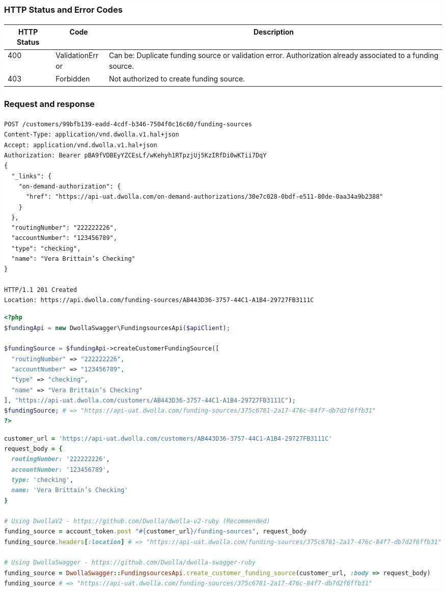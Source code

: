 ### HTTP Status and Error Codes
| HTTP Status | Code | Description |
|--------------|-------------|-------------------|
| 400 | ValidationError | Can be: Duplicate funding source or validation error. Authorization already associated to a funding source. |
| 403 | Forbidden | Not authorized to create funding source. |

### Request and response

```raw
POST /customers/99bfb139-eadd-4cdf-b346-7504f0c16c60/funding-sources
Content-Type: application/vnd.dwolla.v1.hal+json
Accept: application/vnd.dwolla.v1.hal+json
Authorization: Bearer pBA9fVDBEyYZCEsLf/wKehyh1RTpzjUj5KzIRfDi0wKTii7DqY
{
  "_links": {
    "on-demand-authorization": {
      "href": "https://api-uat.dwolla.com/on-demand-authorizations/30e7c028-0bdf-e511-80de-0aa34a9b2388"
    }
  },
  "routingNumber": "222222226",
  "accountNumber": "123456789",
  "type": "checking",
  "name": "Vera Brittain’s Checking"
}

HTTP/1.1 201 Created
Location: https://api.dwolla.com/funding-sources/AB443D36-3757-44C1-A1B4-29727FB3111C
```
```php
<?php
$fundingApi = new DwollaSwagger\FundingsourcesApi($apiClient);

$fundingSource = $fundingApi->createCustomerFundingSource([
  "routingNumber" => "222222226",
  "accountNumber" => "123456789",
  "type" => "checking",
  "name" => "Vera Brittain’s Checking"
], "https://api-uat.dwolla.com/customers/AB443D36-3757-44C1-A1B4-29727FB3111C");
$fundingSource; # => "https://api-uat.dwolla.com/funding-sources/375c6781-2a17-476c-84f7-db7d2f6ffb31"
?>
```
```ruby
customer_url = 'https://api-uat.dwolla.com/customers/AB443D36-3757-44C1-A1B4-29727FB3111C'
request_body = {
  routingNumber: '222222226',
  accountNumber: '123456789',
  type: 'checking',
  name: 'Vera Brittain’s Checking'
}

# Using DwollaV2 - https://github.com/Dwolla/dwolla-v2-ruby (Recommended)
funding_source = account_token.post "#{customer_url}/funding-sources", request_body
funding_source.headers[:location] # => "https://api-uat.dwolla.com/funding-sources/375c6781-2a17-476c-84f7-db7d2f6ffb31"

# Using DwollaSwagger - https://github.com/Dwolla/dwolla-swagger-ruby
funding_source = DwollaSwagger::FundingsourcesApi.create_customer_funding_source(customer_url, :body => request_body)
funding_source # => "https://api-uat.dwolla.com/funding-sources/375c6781-2a17-476c-84f7-db7d2f6ffb31"
```